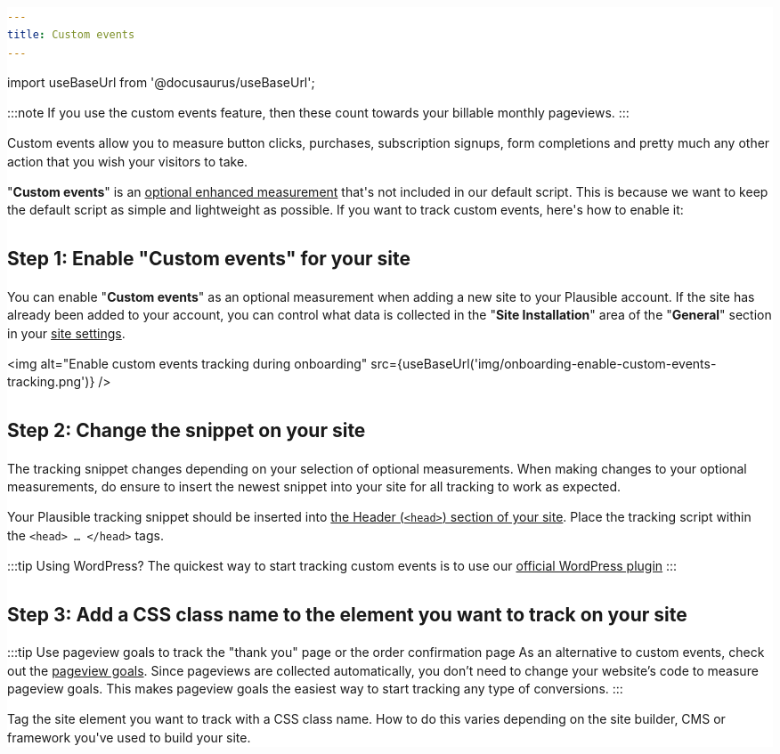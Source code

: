 ```yaml
---
title: Custom events
---
```


import useBaseUrl from '@docusaurus/useBaseUrl';

:::note
If you use the custom events feature, then these count towards your billable monthly pageviews.
:::

Custom events allow you to measure button clicks, purchases, subscription signups, form completions and pretty much any other action that you wish your visitors to take. 

"**Custom events**" is an [optional enhanced measurement](script-extensions.md) that's not included in our default script. This is because we want to keep the default script as simple and lightweight as possible. If you want to track custom events, here's how to enable it:

## Step 1: Enable "Custom events" for your site

You can enable "**Custom events**" as an optional measurement when adding a new site to your Plausible account. If the site has already been added to your account, you can control what data is collected in the "**Site Installation**" area of the "**General**" section in your [site settings](website-settings.md).

<img alt="Enable custom events tracking during onboarding" src={useBaseUrl('img/onboarding-enable-custom-events-tracking.png')} />

## Step 2: Change the snippet on your site

The tracking snippet changes depending on your selection of optional measurements. When making changes to your optional measurements, do ensure to insert the newest snippet into your site for all tracking to work as expected.

Your Plausible tracking snippet should be inserted into [the Header (`<head>`) section of your site](plausible-script.md). Place the tracking script within the `<head> … </head>` tags.

:::tip Using WordPress?
The quickest way to start tracking custom events is to use our [official WordPress plugin](https://plausible.io/wordpress-analytics-plugin) 
:::

## Step 3: Add a CSS class name to the element you want to track on your site

:::tip Use pageview goals to track the "thank you" page or the order confirmation page
As an alternative to custom events, check out the [pageview goals](pageview-goals.md). Since pageviews are collected automatically, you don’t need to change your website’s code to measure pageview goals. This makes pageview goals the easiest way to start tracking any type of conversions.
:::

Tag the site element you want to track with a CSS class name. How to do this varies depending on the site builder, CMS or framework you've used to build your site. 
